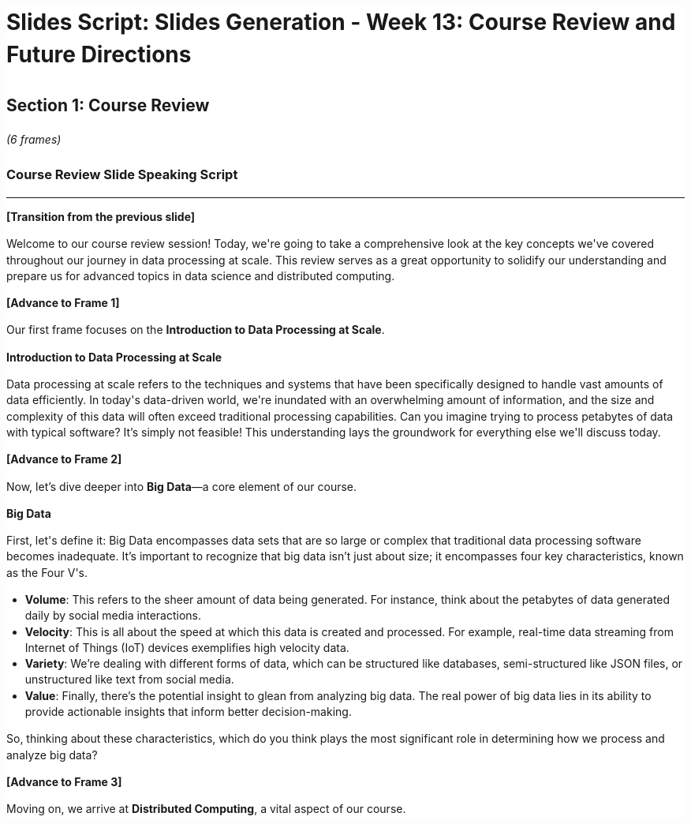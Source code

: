 # Slides Script: Slides Generation - Week 13: Course Review and Future Directions

## Section 1: Course Review
*(6 frames)*

### Course Review Slide Speaking Script

---

**[Transition from the previous slide]**

Welcome to our course review session! Today, we're going to take a comprehensive look at the key concepts we've covered throughout our journey in data processing at scale. This review serves as a great opportunity to solidify our understanding and prepare us for advanced topics in data science and distributed computing. 

**[Advance to Frame 1]**

Our first frame focuses on the **Introduction to Data Processing at Scale**. 

**Introduction to Data Processing at Scale**

Data processing at scale refers to the techniques and systems that have been specifically designed to handle vast amounts of data efficiently. In today's data-driven world, we're inundated with an overwhelming amount of information, and the size and complexity of this data will often exceed traditional processing capabilities. Can you imagine trying to process petabytes of data with typical software? It’s simply not feasible! This understanding lays the groundwork for everything else we'll discuss today. 

**[Advance to Frame 2]**

Now, let’s dive deeper into **Big Data**—a core element of our course.

**Big Data**

First, let's define it: Big Data encompasses data sets that are so large or complex that traditional data processing software becomes inadequate. It’s important to recognize that big data isn’t just about size; it encompasses four key characteristics, known as the Four V's. 

- **Volume**: This refers to the sheer amount of data being generated. For instance, think about the petabytes of data generated daily by social media interactions.
- **Velocity**: This is all about the speed at which this data is created and processed. For example, real-time data streaming from Internet of Things (IoT) devices exemplifies high velocity data.
- **Variety**: We’re dealing with different forms of data, which can be structured like databases, semi-structured like JSON files, or unstructured like text from social media.
- **Value**: Finally, there’s the potential insight to glean from analyzing big data. The real power of big data lies in its ability to provide actionable insights that inform better decision-making.

So, thinking about these characteristics, which do you think plays the most significant role in determining how we process and analyze big data?

**[Advance to Frame 3]**

Moving on, we arrive at **Distributed Computing**, a vital aspect of our course.
